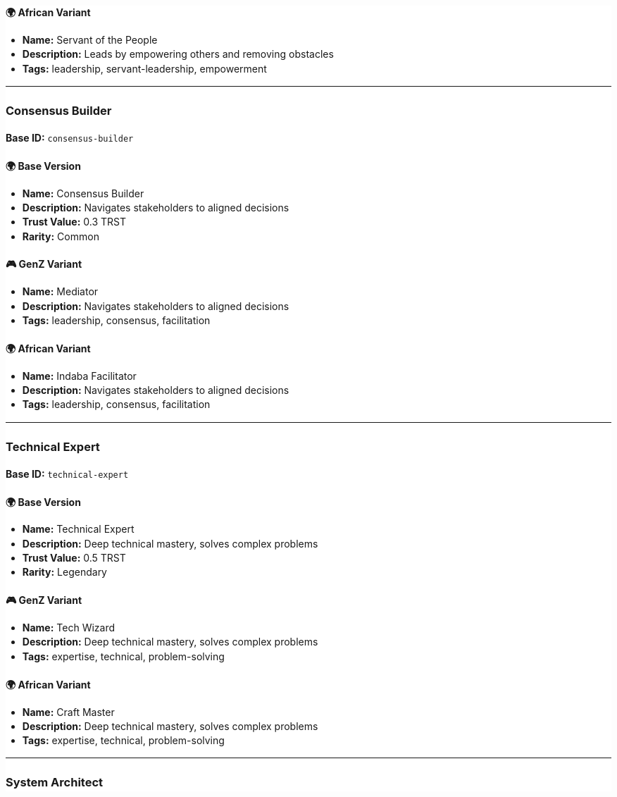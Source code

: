 #### 🌍 African Variant
- **Name:** Servant of the People
- **Description:** Leads by empowering others and removing obstacles
- **Tags:** leadership, servant-leadership, empowerment

---

### Consensus Builder

**Base ID:** `consensus-builder`

#### 🌍 Base Version
- **Name:** Consensus Builder
- **Description:** Navigates stakeholders to aligned decisions
- **Trust Value:** 0.3 TRST
- **Rarity:** Common

#### 🎮 GenZ Variant
- **Name:** Mediator
- **Description:** Navigates stakeholders to aligned decisions
- **Tags:** leadership, consensus, facilitation

#### 🌍 African Variant
- **Name:** Indaba Facilitator
- **Description:** Navigates stakeholders to aligned decisions
- **Tags:** leadership, consensus, facilitation

---

### Technical Expert

**Base ID:** `technical-expert`

#### 🌍 Base Version
- **Name:** Technical Expert
- **Description:** Deep technical mastery, solves complex problems
- **Trust Value:** 0.5 TRST
- **Rarity:** Legendary

#### 🎮 GenZ Variant
- **Name:** Tech Wizard
- **Description:** Deep technical mastery, solves complex problems
- **Tags:** expertise, technical, problem-solving

#### 🌍 African Variant
- **Name:** Craft Master
- **Description:** Deep technical mastery, solves complex problems
- **Tags:** expertise, technical, problem-solving

---

### System Architect
